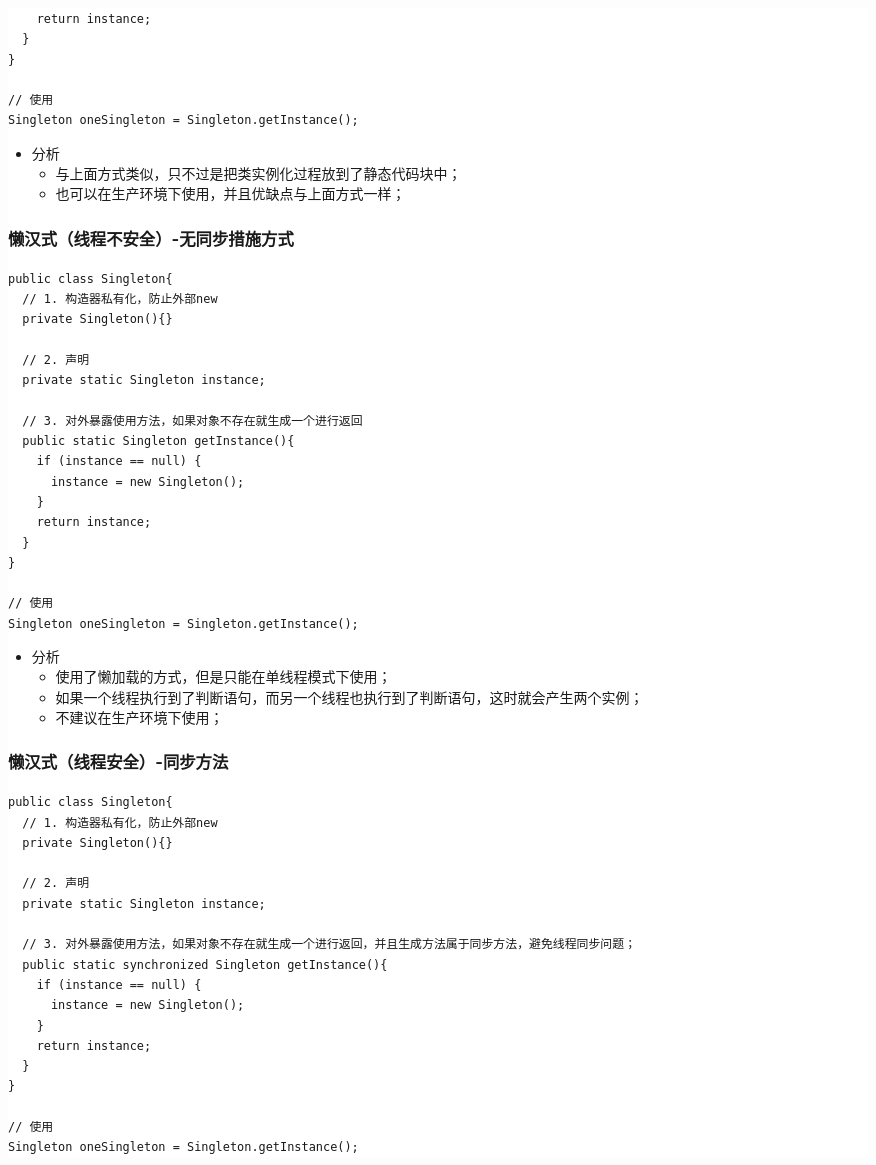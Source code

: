 ```
    return instance;
  }
}

// 使用
Singleton oneSingleton = Singleton.getInstance();

```

- 分析 
   - 与上面方式类似，只不过是把类实例化过程放到了静态代码块中；
   - 也可以在生产环境下使用，并且优缺点与上面方式一样；

### 懒汉式（线程不安全）-无同步措施方式


```
public class Singleton{
  // 1. 构造器私有化，防止外部new
  private Singleton(){}

  // 2. 声明
  private static Singleton instance;

  // 3. 对外暴露使用方法，如果对象不存在就生成一个进行返回
  public static Singleton getInstance(){
    if (instance == null) {
      instance = new Singleton();
    }
    return instance;
  }
}

// 使用
Singleton oneSingleton = Singleton.getInstance();

```

- 分析 
   - 使用了懒加载的方式，但是只能在单线程模式下使用；
   - 如果一个线程执行到了判断语句，而另一个线程也执行到了判断语句，这时就会产生两个实例；
   - 不建议在生产环境下使用；

### 懒汉式（线程安全）-同步方法


```
public class Singleton{
  // 1. 构造器私有化，防止外部new
  private Singleton(){}

  // 2. 声明
  private static Singleton instance;

  // 3. 对外暴露使用方法，如果对象不存在就生成一个进行返回，并且生成方法属于同步方法，避免线程同步问题；
  public static synchronized Singleton getInstance(){
    if (instance == null) {
      instance = new Singleton();
    }
    return instance;
  }
}

// 使用
Singleton oneSingleton = Singleton.getInstance();

```